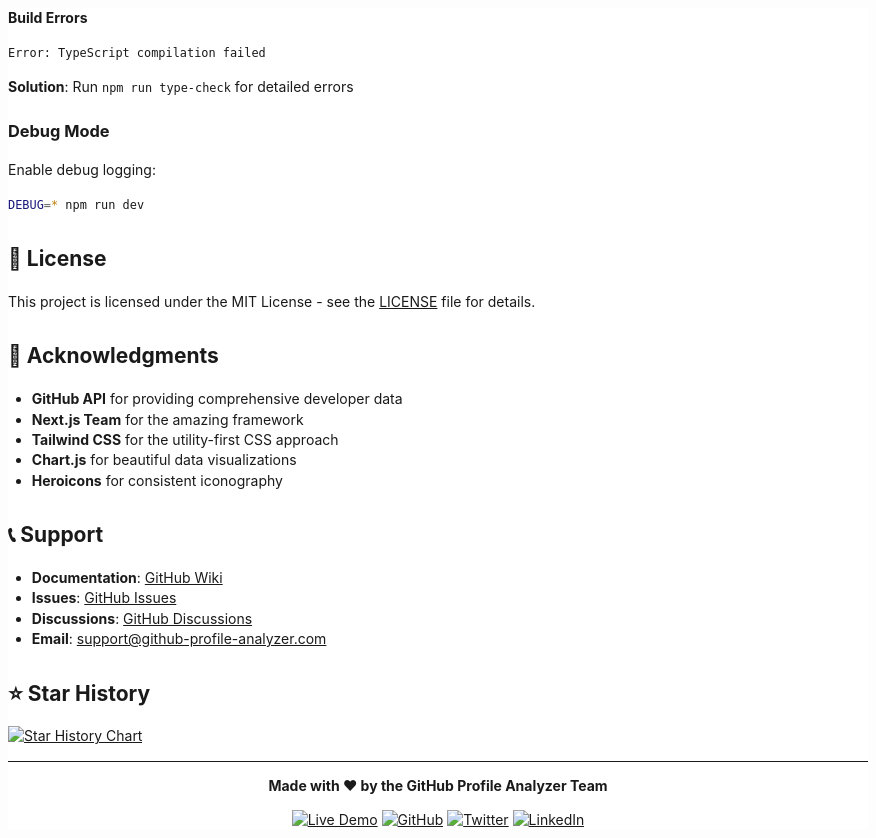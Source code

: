 **Build Errors**
```bash
Error: TypeScript compilation failed
```
**Solution**: Run `npm run type-check` for detailed errors

### Debug Mode

Enable debug logging:
```bash
DEBUG=* npm run dev
```

## 📄 License

This project is licensed under the MIT License - see the [LICENSE](LICENSE) file for details.

## 🙏 Acknowledgments

- **GitHub API** for providing comprehensive developer data
- **Next.js Team** for the amazing framework
- **Tailwind CSS** for the utility-first CSS approach
- **Chart.js** for beautiful data visualizations
- **Heroicons** for consistent iconography

## 📞 Support

- **Documentation**: [GitHub Wiki](https://github.com/yourusername/github-profile-analyzer/wiki)
- **Issues**: [GitHub Issues](https://github.com/yourusername/github-profile-analyzer/issues)
- **Discussions**: [GitHub Discussions](https://github.com/yourusername/github-profile-analyzer/discussions)
- **Email**: support@github-profile-analyzer.com

## ⭐ Star History

[![Star History Chart](https://api.star-history.com/svg?repos=yourusername/github-profile-analyzer&type=Date)](https://star-history.com/#yourusername/github-profile-analyzer&Date)

---

<div align="center">

**Made with ❤️ by the GitHub Profile Analyzer Team**

[![Live Demo](https://img.shields.io/badge/Live_Demo-00C853?style=for-the-badge&logo=vercel&logoColor=white)](https://your-live-demo-url.com)
[![GitHub](https://img.shields.io/badge/GitHub-100000?style=for-the-badge&logo=github&logoColor=white)](https://github.com/sametgurtuna)
[![Twitter](https://img.shields.io/badge/Twitter-1DA1F2?style=for-the-badge&logo=twitter&logoColor=white)](https://twitter.com/yourusername)
[![LinkedIn](https://img.shields.io/badge/LinkedIn-0077B5?style=for-the-badge&logo=linkedin&logoColor=white)](https://linkedin.com/in/yourusername)

</div>
